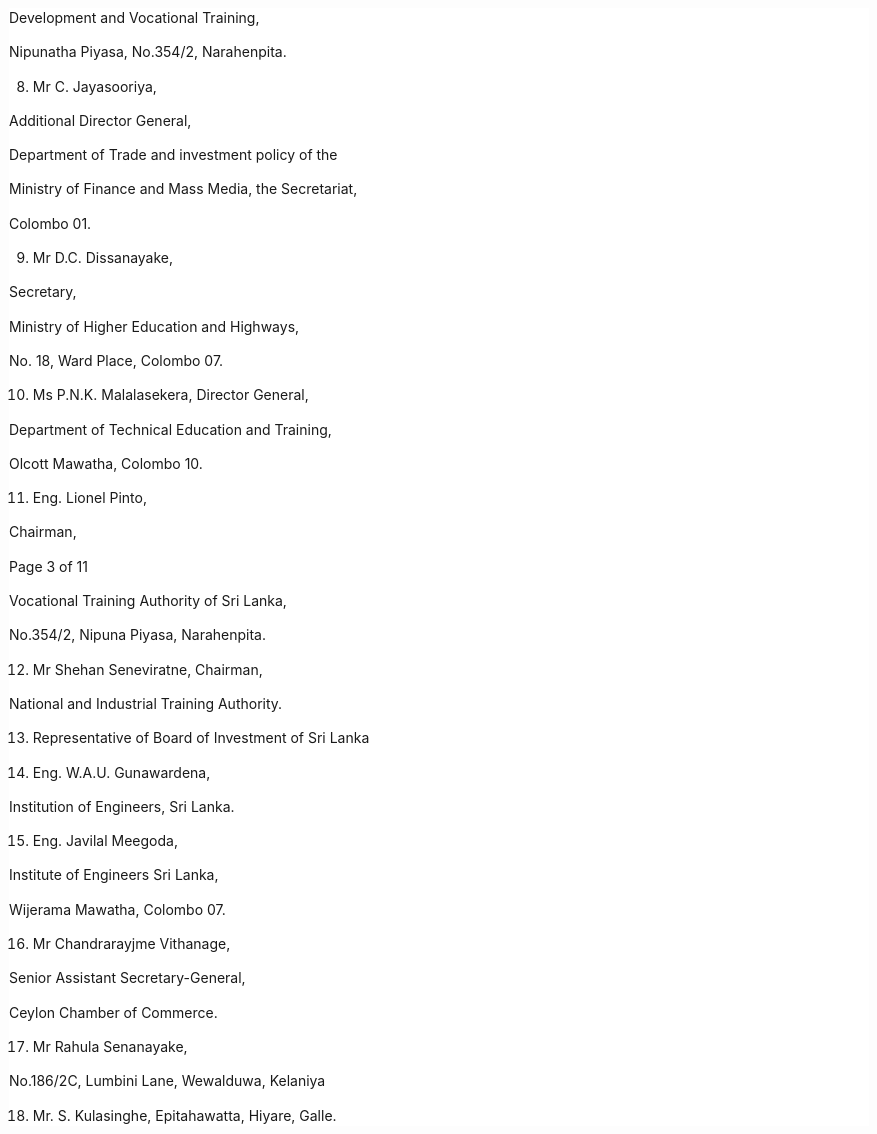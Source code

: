 Development and Vocational Training,

Nipunatha Piyasa, No.354/2, Narahenpita.

8. Mr C. Jayasooriya,

Additional Director General,

Department of Trade and investment policy of the

Ministry of Finance and Mass Media, the Secretariat,

Colombo 01.

9. Mr D.C. Dissanayake,

Secretary,

Ministry of Higher Education and Highways,

No. 18, Ward Place, Colombo 07.

10. Ms P.N.K. Malalasekera, Director General,

Department of Technical Education and Training,

Olcott Mawatha, Colombo 10.

11. Eng. Lionel Pinto,

Chairman,

Page 3 of 11

Vocational Training Authority of Sri Lanka,

No.354/2, Nipuna Piyasa, Narahenpita.

12. Mr Shehan Seneviratne, Chairman,

National and Industrial Training Authority.

13. Representative of Board of Investment of Sri Lanka

14. Eng. W.A.U. Gunawardena,

Institution of Engineers, Sri Lanka.

15. Eng. Javilal Meegoda,

Institute of Engineers Sri Lanka,

Wijerama Mawatha, Colombo 07.

16. Mr Chandrarayjme Vithanage,

Senior Assistant Secretary-General,

Ceylon Chamber of Commerce.

17. Mr Rahula Senanayake,

No.186/2C, Lumbini Lane, Wewalduwa, Kelaniya

18. Mr. S. Kulasinghe, Epitahawatta, Hiyare, Galle.
